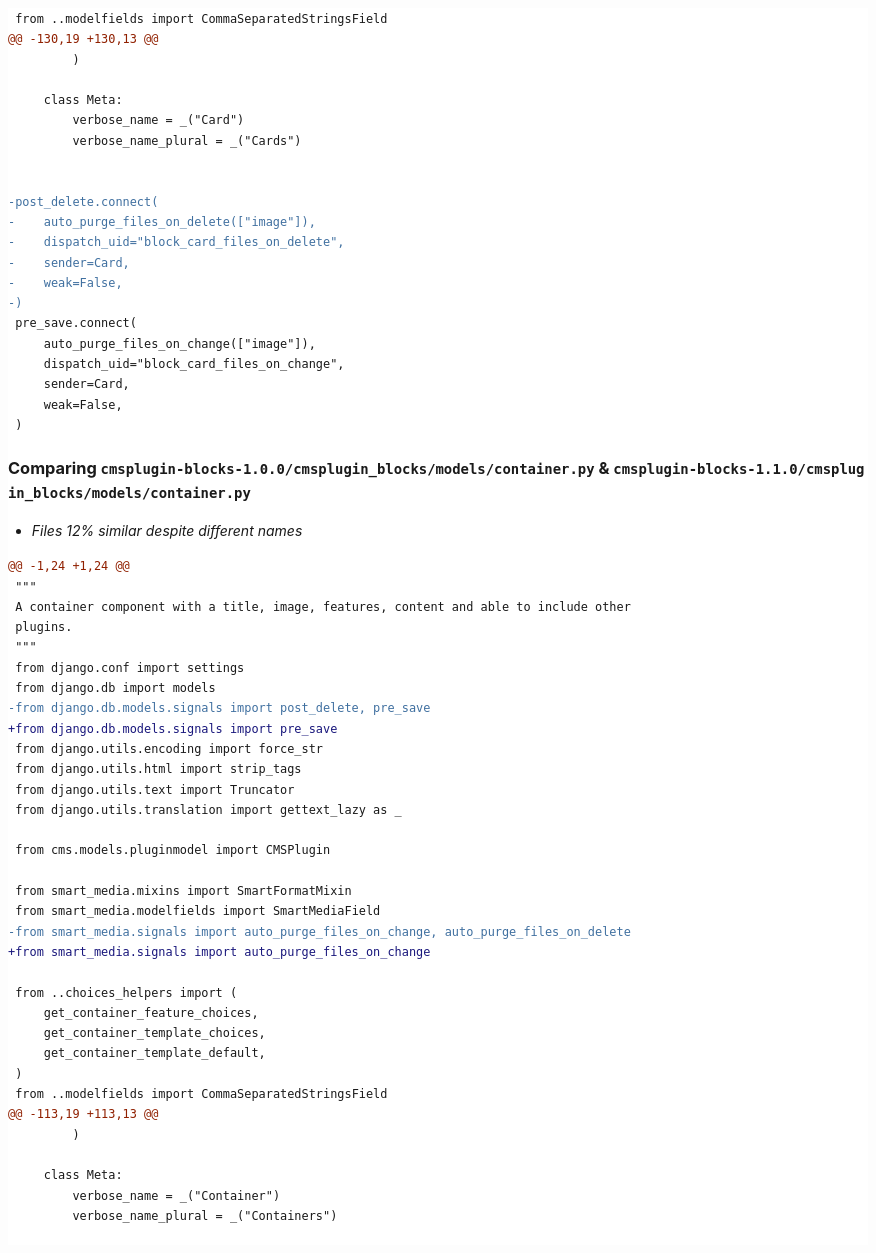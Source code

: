 ```diff
 from ..modelfields import CommaSeparatedStringsField
@@ -130,19 +130,13 @@
         )
 
     class Meta:
         verbose_name = _("Card")
         verbose_name_plural = _("Cards")
 
 
-post_delete.connect(
-    auto_purge_files_on_delete(["image"]),
-    dispatch_uid="block_card_files_on_delete",
-    sender=Card,
-    weak=False,
-)
 pre_save.connect(
     auto_purge_files_on_change(["image"]),
     dispatch_uid="block_card_files_on_change",
     sender=Card,
     weak=False,
 )
```

### Comparing `cmsplugin-blocks-1.0.0/cmsplugin_blocks/models/container.py` & `cmsplugin-blocks-1.1.0/cmsplugin_blocks/models/container.py`

 * *Files 12% similar despite different names*

```diff
@@ -1,24 +1,24 @@
 """
 A container component with a title, image, features, content and able to include other
 plugins.
 """
 from django.conf import settings
 from django.db import models
-from django.db.models.signals import post_delete, pre_save
+from django.db.models.signals import pre_save
 from django.utils.encoding import force_str
 from django.utils.html import strip_tags
 from django.utils.text import Truncator
 from django.utils.translation import gettext_lazy as _
 
 from cms.models.pluginmodel import CMSPlugin
 
 from smart_media.mixins import SmartFormatMixin
 from smart_media.modelfields import SmartMediaField
-from smart_media.signals import auto_purge_files_on_change, auto_purge_files_on_delete
+from smart_media.signals import auto_purge_files_on_change
 
 from ..choices_helpers import (
     get_container_feature_choices,
     get_container_template_choices,
     get_container_template_default,
 )
 from ..modelfields import CommaSeparatedStringsField
@@ -113,19 +113,13 @@
         )
 
     class Meta:
         verbose_name = _("Container")
         verbose_name_plural = _("Containers")
 
```